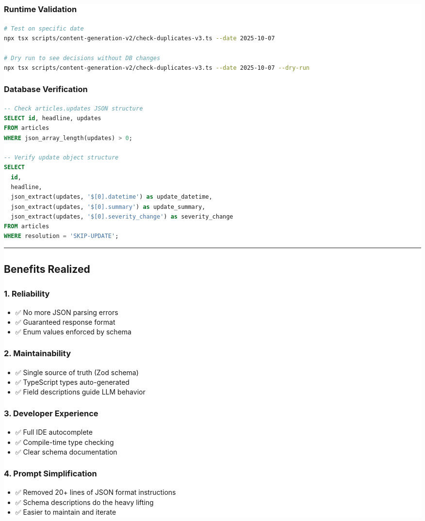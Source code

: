 ### Runtime Validation
```bash
# Test on specific date
npx tsx scripts/content-generation-v2/check-duplicates-v3.ts --date 2025-10-07

# Dry run to see decisions without DB changes
npx tsx scripts/content-generation-v2/check-duplicates-v3.ts --date 2025-10-07 --dry-run
```

### Database Verification
```sql
-- Check articles.updates JSON structure
SELECT id, headline, updates 
FROM articles 
WHERE json_array_length(updates) > 0;

-- Verify update object structure
SELECT 
  id,
  headline,
  json_extract(updates, '$[0].datetime') as update_datetime,
  json_extract(updates, '$[0].summary') as update_summary,
  json_extract(updates, '$[0].severity_change') as severity_change
FROM articles
WHERE resolution = 'SKIP-UPDATE';
```

---

## Benefits Realized

### 1. Reliability
- ✅ No more JSON parsing errors
- ✅ Guaranteed response format
- ✅ Enum values enforced by schema

### 2. Maintainability
- ✅ Single source of truth (Zod schema)
- ✅ TypeScript types auto-generated
- ✅ Field descriptions guide LLM behavior

### 3. Developer Experience
- ✅ Full IDE autocomplete
- ✅ Compile-time type checking
- ✅ Clear schema documentation

### 4. Prompt Simplification
- ✅ Removed 20+ lines of JSON format instructions
- ✅ Schema descriptions do the heavy lifting
- ✅ Easier to maintain and iterate
